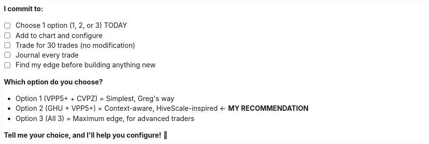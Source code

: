 **I commit to:**
- [ ] Choose 1 option (1, 2, or 3) TODAY
- [ ] Add to chart and configure
- [ ] Trade for 30 trades (no modification)
- [ ] Journal every trade
- [ ] Find my edge before building anything new

**Which option do you choose?**
- Option 1 (VPP5+ + CVPZ) = Simplest, Greg's way
- Option 2 (GHU + VPP5+) = Context-aware, HiveScale-inspired ← **MY RECOMMENDATION**
- Option 3 (All 3) = Maximum edge, for advanced traders

**Tell me your choice, and I'll help you configure!** 🚀
